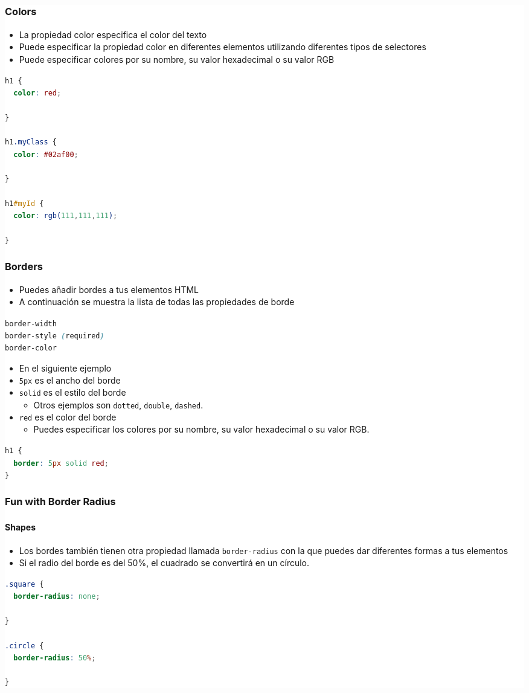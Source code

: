 ### Colors
- La propiedad color especifica el color del texto  
- Puede especificar la propiedad color en diferentes elementos utilizando diferentes tipos de selectores 
- Puede especificar colores por su nombre, su valor hexadecimal o su valor RGB
```css
h1 {
  color: red;

}

h1.myClass {
  color: #02af00;

}

h1#myId {
  color: rgb(111,111,111);

}
```

### Borders
- Puedes añadir bordes a tus elementos HTML 
- A continuación se muestra la lista de todas las propiedades de borde
```css
border-width
border-style (required)
border-color
```
- En el siguiente ejemplo
- `5px` es el ancho del borde 
- `solid` es el estilo del borde  
    - Otros ejemplos son `dotted`, `double`, `dashed`. 
- `red` es el color del borde  
    - Puedes especificar los colores por su nombre, su valor hexadecimal o su valor RGB.
```css
h1 {
  border: 5px solid red;
}
```

### Fun with Border Radius

#### **Shapes**
- Los bordes también tienen otra propiedad llamada `border-radius` con la que puedes dar diferentes formas a tus elementos
- Si el radio del borde es del 50%, el cuadrado se convertirá en un círculo.
```css
.square {
  border-radius: none;

}

.circle {
  border-radius: 50%;

}
```
